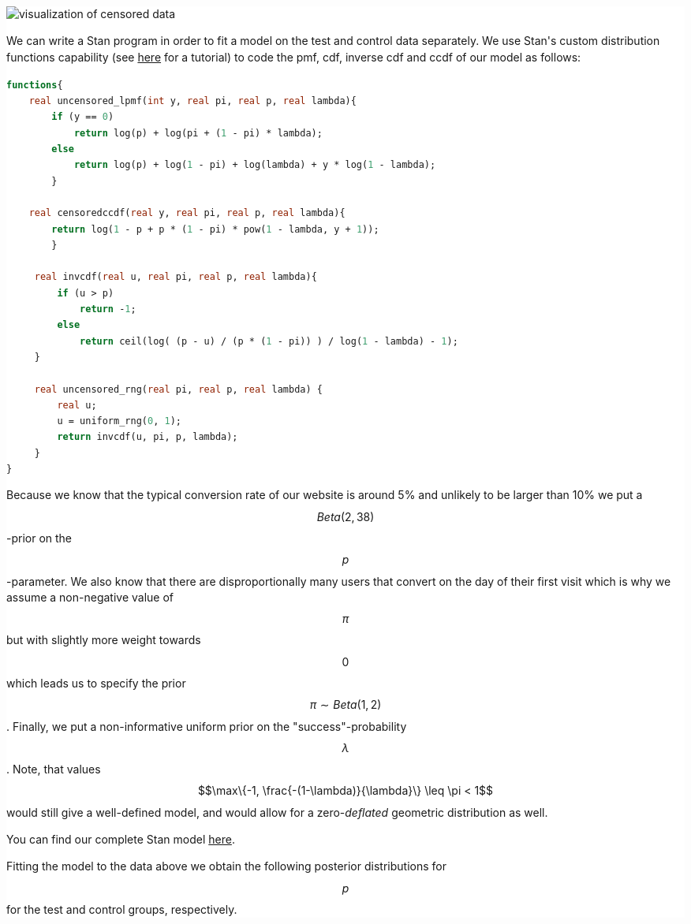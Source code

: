 
![visualization of censored data](../../../images/censored_data.png)

We can write a Stan program in order to fit a model on the test and control data separately. We use Stan\'s custom
distribution functions capability (see [here](https://link.springer.com/article/10.3758/s13428-016-0746-9) for a
tutorial) to code the pmf, cdf, inverse cdf and ccdf of our model as follows:

```stan
functions{
    real uncensored_lpmf(int y, real pi, real p, real lambda){
        if (y == 0) 
            return log(p) + log(pi + (1 - pi) * lambda);
        else
            return log(p) + log(1 - pi) + log(lambda) + y * log(1 - lambda);
        }

    real censoredccdf(real y, real pi, real p, real lambda){
        return log(1 - p + p * (1 - pi) * pow(1 - lambda, y + 1));
        }
        
     real invcdf(real u, real pi, real p, real lambda){
         if (u > p)
             return -1;
         else
             return ceil(log( (p - u) / (p * (1 - pi)) ) / log(1 - lambda) - 1);
     }
    
     real uncensored_rng(real pi, real p, real lambda) {
         real u;
         u = uniform_rng(0, 1);
         return invcdf(u, pi, p, lambda);
     }
}
```
Because we know that the typical conversion rate of our website is around 5% and unlikely to be larger than 10% we put a
$$Beta(2, 38)$$-prior on the $$p$$-parameter. 
We also know that there are disproportionally many users that convert on the day of their first visit which is why we
assume a non-negative value of $$\pi$$ but with slightly more weight towards $$0$$ which leads us to specify the prior
$$\pi\sim Beta(1,2)$$. Finally, we put a non-informative uniform prior on the \"success\"-probability $$\lambda$$.
Note, that values $$\max\{-1, \frac{-(1-\lambda)}{\lambda}\} \leq \pi < 1$$ would still give a well-defined model,
and would allow for a zero-*deflated* geometric distribution as well.


You can find our complete Stan model [here](https://github.com/volkale/convpybayes/blob/main/stan/disconvpy.stan).

Fitting the model to the data above we obtain the following posterior distributions for $$p$$ for the test and control
groups, respectively.
